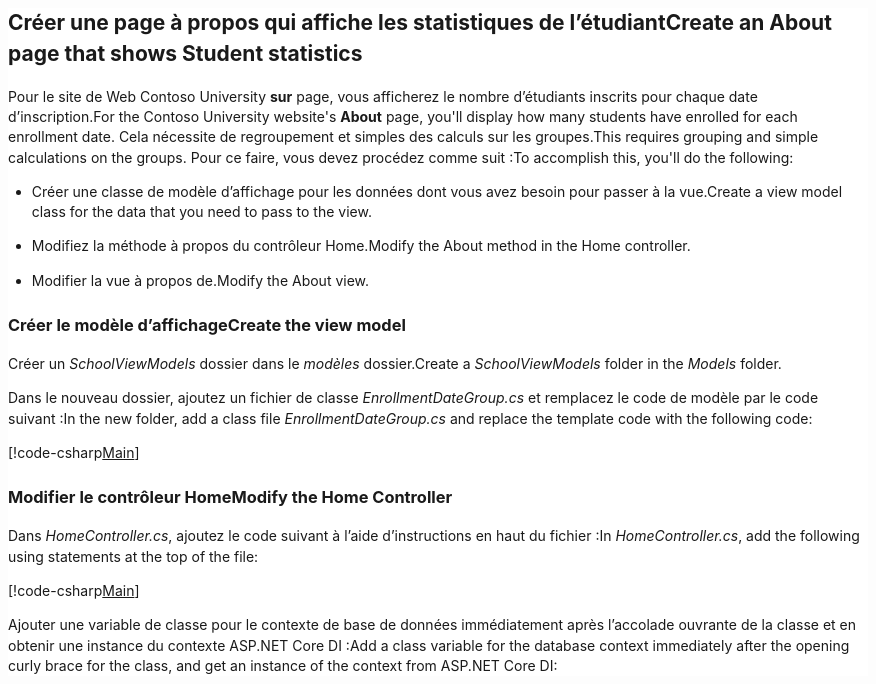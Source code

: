 ## <a name="create-an-about-page-that-shows-student-statistics"></a><span data-ttu-id="7eadb-227">Créer une page à propos qui affiche les statistiques de l’étudiant</span><span class="sxs-lookup"><span data-stu-id="7eadb-227">Create an About page that shows Student statistics</span></span>

<span data-ttu-id="7eadb-228">Pour le site de Web Contoso University **sur** page, vous afficherez le nombre d’étudiants inscrits pour chaque date d’inscription.</span><span class="sxs-lookup"><span data-stu-id="7eadb-228">For the Contoso University website's **About** page, you'll display how many students have enrolled for each enrollment date.</span></span> <span data-ttu-id="7eadb-229">Cela nécessite de regroupement et simples des calculs sur les groupes.</span><span class="sxs-lookup"><span data-stu-id="7eadb-229">This requires grouping and simple calculations on the groups.</span></span> <span data-ttu-id="7eadb-230">Pour ce faire, vous devez procédez comme suit :</span><span class="sxs-lookup"><span data-stu-id="7eadb-230">To accomplish this, you'll do the following:</span></span>

* <span data-ttu-id="7eadb-231">Créer une classe de modèle d’affichage pour les données dont vous avez besoin pour passer à la vue.</span><span class="sxs-lookup"><span data-stu-id="7eadb-231">Create a view model class for the data that you need to pass to the view.</span></span>

* <span data-ttu-id="7eadb-232">Modifiez la méthode à propos du contrôleur Home.</span><span class="sxs-lookup"><span data-stu-id="7eadb-232">Modify the About method in the Home controller.</span></span>

* <span data-ttu-id="7eadb-233">Modifier la vue à propos de.</span><span class="sxs-lookup"><span data-stu-id="7eadb-233">Modify the About view.</span></span>

### <a name="create-the-view-model"></a><span data-ttu-id="7eadb-234">Créer le modèle d’affichage</span><span class="sxs-lookup"><span data-stu-id="7eadb-234">Create the view model</span></span>

<span data-ttu-id="7eadb-235">Créer un *SchoolViewModels* dossier dans le *modèles* dossier.</span><span class="sxs-lookup"><span data-stu-id="7eadb-235">Create a *SchoolViewModels* folder in the *Models* folder.</span></span>

<span data-ttu-id="7eadb-236">Dans le nouveau dossier, ajoutez un fichier de classe *EnrollmentDateGroup.cs* et remplacez le code de modèle par le code suivant :</span><span class="sxs-lookup"><span data-stu-id="7eadb-236">In the new folder, add a class file *EnrollmentDateGroup.cs* and replace the template code with the following code:</span></span>

[!code-csharp[Main](intro/samples/cu/Models/SchoolViewModels/EnrollmentDateGroup.cs)]

### <a name="modify-the-home-controller"></a><span data-ttu-id="7eadb-237">Modifier le contrôleur Home</span><span class="sxs-lookup"><span data-stu-id="7eadb-237">Modify the Home Controller</span></span>

<span data-ttu-id="7eadb-238">Dans *HomeController.cs*, ajoutez le code suivant à l’aide d’instructions en haut du fichier :</span><span class="sxs-lookup"><span data-stu-id="7eadb-238">In *HomeController.cs*, add the following using statements at the top of the file:</span></span>

[!code-csharp[Main](intro/samples/cu/Controllers/HomeController.cs?name=snippet_Usings1)]

<span data-ttu-id="7eadb-239">Ajouter une variable de classe pour le contexte de base de données immédiatement après l’accolade ouvrante de la classe et en obtenir une instance du contexte ASP.NET Core DI :</span><span class="sxs-lookup"><span data-stu-id="7eadb-239">Add a class variable for the database context immediately after the opening curly brace for the class, and get an instance of the context from ASP.NET Core DI:</span></span>
